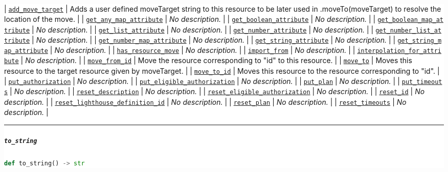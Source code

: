 | <code><a href="#@cdktf/provider-azurerm.lighthouseDefinition.LighthouseDefinition.addMoveTarget">add_move_target</a></code> | Adds a user defined moveTarget string to this resource to be later used in .moveTo(moveTarget) to resolve the location of the move. |
| <code><a href="#@cdktf/provider-azurerm.lighthouseDefinition.LighthouseDefinition.getAnyMapAttribute">get_any_map_attribute</a></code> | *No description.* |
| <code><a href="#@cdktf/provider-azurerm.lighthouseDefinition.LighthouseDefinition.getBooleanAttribute">get_boolean_attribute</a></code> | *No description.* |
| <code><a href="#@cdktf/provider-azurerm.lighthouseDefinition.LighthouseDefinition.getBooleanMapAttribute">get_boolean_map_attribute</a></code> | *No description.* |
| <code><a href="#@cdktf/provider-azurerm.lighthouseDefinition.LighthouseDefinition.getListAttribute">get_list_attribute</a></code> | *No description.* |
| <code><a href="#@cdktf/provider-azurerm.lighthouseDefinition.LighthouseDefinition.getNumberAttribute">get_number_attribute</a></code> | *No description.* |
| <code><a href="#@cdktf/provider-azurerm.lighthouseDefinition.LighthouseDefinition.getNumberListAttribute">get_number_list_attribute</a></code> | *No description.* |
| <code><a href="#@cdktf/provider-azurerm.lighthouseDefinition.LighthouseDefinition.getNumberMapAttribute">get_number_map_attribute</a></code> | *No description.* |
| <code><a href="#@cdktf/provider-azurerm.lighthouseDefinition.LighthouseDefinition.getStringAttribute">get_string_attribute</a></code> | *No description.* |
| <code><a href="#@cdktf/provider-azurerm.lighthouseDefinition.LighthouseDefinition.getStringMapAttribute">get_string_map_attribute</a></code> | *No description.* |
| <code><a href="#@cdktf/provider-azurerm.lighthouseDefinition.LighthouseDefinition.hasResourceMove">has_resource_move</a></code> | *No description.* |
| <code><a href="#@cdktf/provider-azurerm.lighthouseDefinition.LighthouseDefinition.importFrom">import_from</a></code> | *No description.* |
| <code><a href="#@cdktf/provider-azurerm.lighthouseDefinition.LighthouseDefinition.interpolationForAttribute">interpolation_for_attribute</a></code> | *No description.* |
| <code><a href="#@cdktf/provider-azurerm.lighthouseDefinition.LighthouseDefinition.moveFromId">move_from_id</a></code> | Move the resource corresponding to "id" to this resource. |
| <code><a href="#@cdktf/provider-azurerm.lighthouseDefinition.LighthouseDefinition.moveTo">move_to</a></code> | Moves this resource to the target resource given by moveTarget. |
| <code><a href="#@cdktf/provider-azurerm.lighthouseDefinition.LighthouseDefinition.moveToId">move_to_id</a></code> | Moves this resource to the resource corresponding to "id". |
| <code><a href="#@cdktf/provider-azurerm.lighthouseDefinition.LighthouseDefinition.putAuthorization">put_authorization</a></code> | *No description.* |
| <code><a href="#@cdktf/provider-azurerm.lighthouseDefinition.LighthouseDefinition.putEligibleAuthorization">put_eligible_authorization</a></code> | *No description.* |
| <code><a href="#@cdktf/provider-azurerm.lighthouseDefinition.LighthouseDefinition.putPlan">put_plan</a></code> | *No description.* |
| <code><a href="#@cdktf/provider-azurerm.lighthouseDefinition.LighthouseDefinition.putTimeouts">put_timeouts</a></code> | *No description.* |
| <code><a href="#@cdktf/provider-azurerm.lighthouseDefinition.LighthouseDefinition.resetDescription">reset_description</a></code> | *No description.* |
| <code><a href="#@cdktf/provider-azurerm.lighthouseDefinition.LighthouseDefinition.resetEligibleAuthorization">reset_eligible_authorization</a></code> | *No description.* |
| <code><a href="#@cdktf/provider-azurerm.lighthouseDefinition.LighthouseDefinition.resetId">reset_id</a></code> | *No description.* |
| <code><a href="#@cdktf/provider-azurerm.lighthouseDefinition.LighthouseDefinition.resetLighthouseDefinitionId">reset_lighthouse_definition_id</a></code> | *No description.* |
| <code><a href="#@cdktf/provider-azurerm.lighthouseDefinition.LighthouseDefinition.resetPlan">reset_plan</a></code> | *No description.* |
| <code><a href="#@cdktf/provider-azurerm.lighthouseDefinition.LighthouseDefinition.resetTimeouts">reset_timeouts</a></code> | *No description.* |

---

##### `to_string` <a name="to_string" id="@cdktf/provider-azurerm.lighthouseDefinition.LighthouseDefinition.toString"></a>

```python
def to_string() -> str
```
